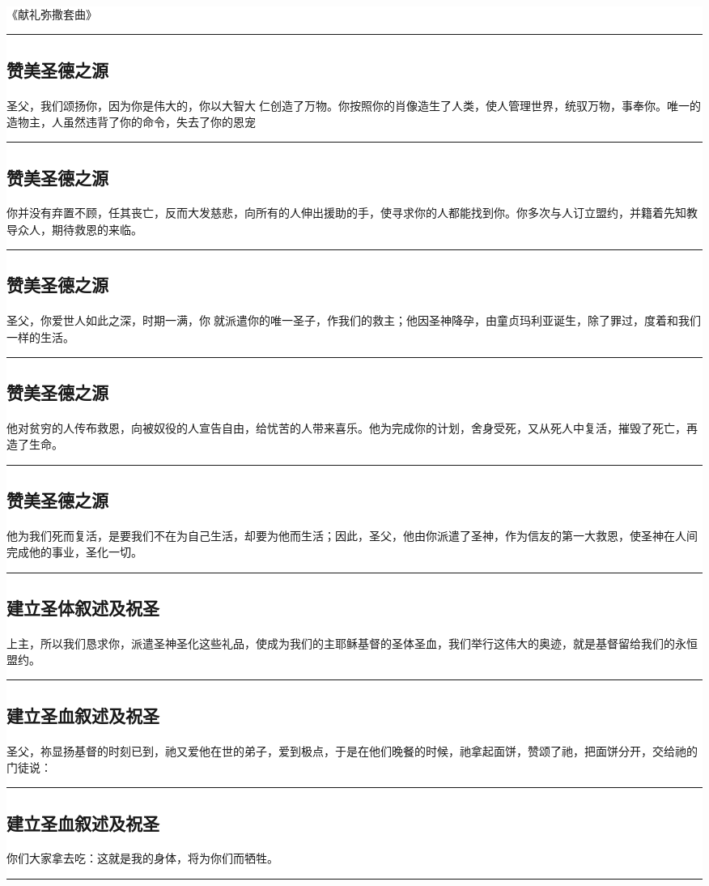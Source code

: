 《献礼弥撒套曲》


---

## 赞美圣德之源

圣父，我们颂扬你，因为你是伟大的，你以大智大 仁创造了万物。你按照你的肖像造生了人类，使人管理世界，统驭万物，事奉你。唯一的造物主，人虽然违背了你的命令，失去了你的恩宠

---

## 赞美圣德之源

你并没有弃置不顾，任其丧亡，反而大发慈悲，向所有的人伸出援助的手，使寻求你的人都能找到你。你多次与人订立盟约，并籍着先知教导众人，期待救恩的来临。

---

## 赞美圣德之源

圣父，你爱世人如此之深，时期一满，你 就派遣你的唯一圣子，作我们的救主；他因圣神降孕，由童贞玛利亚诞生，除了罪过，度着和我们一样的生活。

---

## 赞美圣德之源

他对贫穷的人传布救恩，向被奴役的人宣告自由，给忧苦的人带来喜乐。他为完成你的计划，舍身受死，又从死人中复活，摧毁了死亡，再造了生命。

---

## 赞美圣德之源

他为我们死而复活，是要我们不在为自己生活，却要为他而生活；因此，圣父，他由你派遣了圣神，作为信友的第一大救恩，使圣神在人间完成他的事业，圣化一切。

---

## 建立圣体叙述及祝圣

上主，所以我们恳求你，派遣圣神圣化这些礼品，使成为我们的主耶稣基督的圣体圣血，我们举行这伟大的奥迹，就是基督留给我们的永恒盟约。

---

## 建立圣血叙述及祝圣

圣父，祢显扬基督的时刻已到，祂又爱他在世的弟子，爱到极点，于是在他们晚餐的时候，祂拿起面饼，赞颂了祂，把面饼分开，交给祂的门徒说：

---

## 建立圣血叙述及祝圣

你们大家拿去吃：这就是我的身体，将为你们而牺牲。

---
